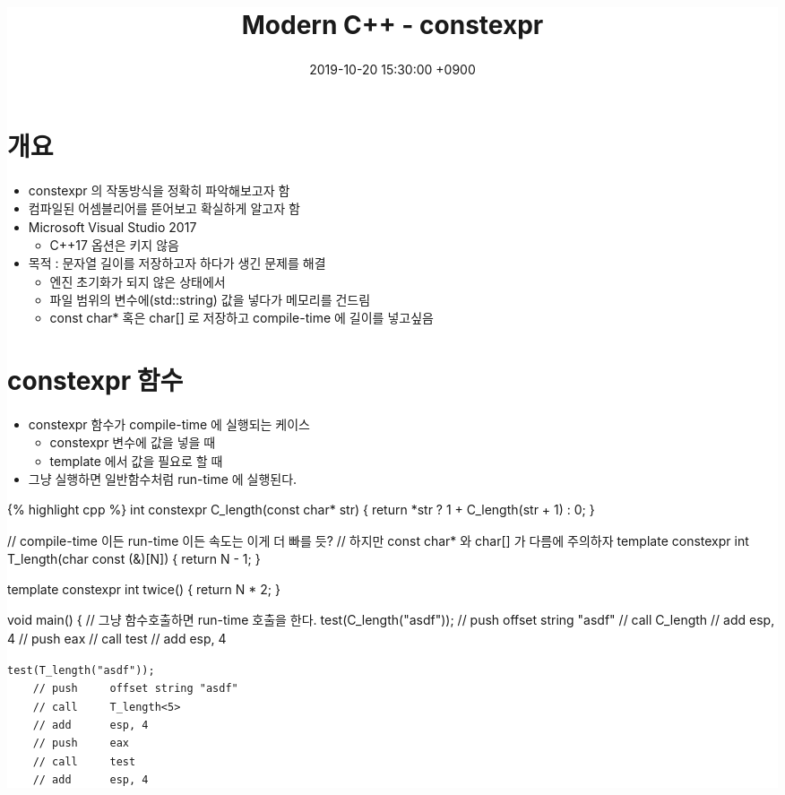 ﻿---
title: "Modern C++ - constexpr"
date: 2019-10-20 15:30:00 +0900
tags:
  - programming
  - cpp
  - constexpr
---

개요
===
* constexpr 의 작동방식을 정확히 파악해보고자 함
* 컴파일된 어셈블리어를 뜯어보고 확실하게 알고자 함
* Microsoft Visual Studio 2017
	* C++17 옵션은 키지 않음
* 목적 : 문자열 길이를 저장하고자 하다가 생긴 문제를 해결
	* 엔진 초기화가 되지 않은 상태에서
	* 파일 범위의 변수에(std::string) 값을 넣다가 메모리를 건드림
	* const char* 혹은 char[] 로 저장하고 compile-time 에 길이를 넣고싶음


constexpr 함수
===
* constexpr 함수가 compile-time 에 실행되는 케이스
	* constexpr 변수에 값을 넣을 때
	* template 에서 값을 필요로 할 때
* 그냥 실행하면 일반함수처럼 run-time 에 실행된다.

{% highlight cpp %}
int constexpr C_length(const char* str)
{
    return *str ? 1 + C_length(str + 1) : 0;
}

// compile-time 이든 run-time 이든 속도는 이게 더 빠를 듯?
// 하지만 const char* 와 char[] 가 다름에 주의하자
template <int N>
constexpr int T_length(char const (&)[N])
{
    return N - 1;
}

template<int N>
constexpr int twice()
{
    return N * 2;
}

void main()
{
    // 그냥 함수호출하면 run-time 호출을 한다.
    test(C_length("asdf"));
        // push     offset string "asdf"
        // call     C_length
        // add      esp, 4
        // push     eax
        // call     test
        // add      esp, 4

    test(T_length("asdf"));
        // push     offset string "asdf"
        // call     T_length<5>
        // add      esp, 4
        // push     eax
        // call     test
        // add      esp, 4
